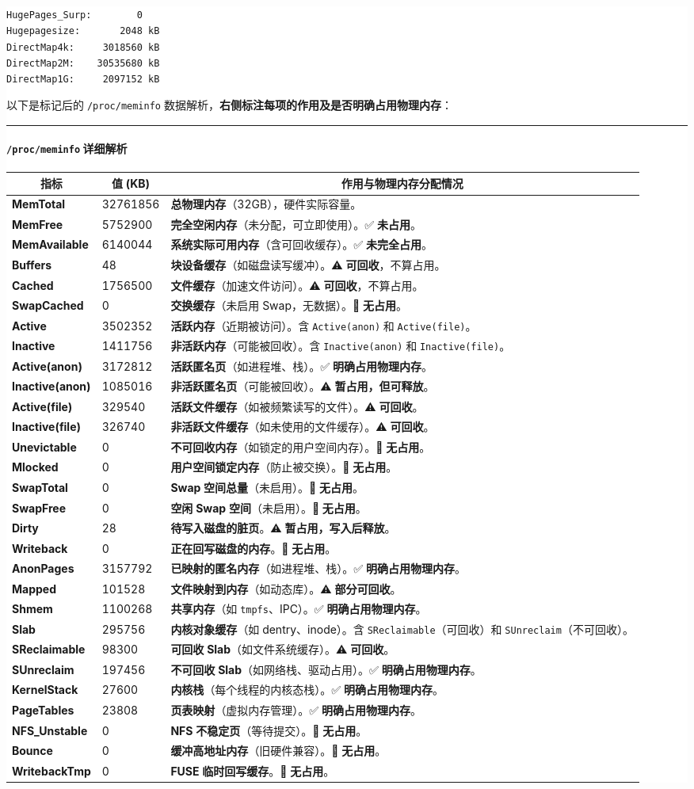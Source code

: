 ```bash
HugePages_Surp:        0
Hugepagesize:       2048 kB
DirectMap4k:     3018560 kB
DirectMap2M:    30535680 kB
DirectMap1G:     2097152 kB
```

以下是标记后的 `/proc/meminfo` 数据解析，**右侧标注每项的作用及是否明确占用物理内存**：  

---

#### **`/proc/meminfo` 详细解析**
| 指标                 | 值 (KB)    | **作用与物理内存分配情况**                                                                 |
|----------------------|------------|-------------------------------------------------------------------------------------------|
| **MemTotal**         | 32761856   | **总物理内存**（32GB），硬件实际容量。                                                   |
| **MemFree**          | 5752900    | **完全空闲内存**（未分配，可立即使用）。✅ **未占用**。                                   |
| **MemAvailable**     | 6140044    | **系统实际可用内存**（含可回收缓存）。✅ **未完全占用**。                                 |
| **Buffers**          | 48         | **块设备缓存**（如磁盘读写缓冲）。⚠️ **可回收**，不算占用。                              |
| **Cached**           | 1756500    | **文件缓存**（加速文件访问）。⚠️ **可回收**，不算占用。                                   |
| **SwapCached**       | 0          | **交换缓存**（未启用 Swap，无数据）。🚫 **无占用**。                                     |
| **Active**           | 3502352    | **活跃内存**（近期被访问）。含 `Active(anon)` 和 `Active(file)`。                        |
| **Inactive**         | 1411756    | **非活跃内存**（可能被回收）。含 `Inactive(anon)` 和 `Inactive(file)`。                 |
| **Active(anon)**     | 3172812    | **活跃匿名页**（如进程堆、栈）。✅ **明确占用物理内存**。                                |
| **Inactive(anon)**   | 1085016    | **非活跃匿名页**（可能被回收）。⚠️ **暂占用，但可释放**。                               |
| **Active(file)**     | 329540     | **活跃文件缓存**（如被频繁读写的文件）。⚠️ **可回收**。                                  |
| **Inactive(file)**   | 326740     | **非活跃文件缓存**（如未使用的文件缓存）。⚠️ **可回收**。                               |
| **Unevictable**      | 0          | **不可回收内存**（如锁定的用户空间内存）。🚫 **无占用**。                                 |
| **Mlocked**          | 0          | **用户空间锁定内存**（防止被交换）。🚫 **无占用**。                                       |
| **SwapTotal**        | 0          | **Swap 空间总量**（未启用）。🚫 **无占用**。                                              |
| **SwapFree**         | 0          | **空闲 Swap 空间**（未启用）。🚫 **无占用**。                                            |
| **Dirty**            | 28         | **待写入磁盘的脏页**。⚠️ **暂占用，写入后释放**。                                         |
| **Writeback**        | 0          | **正在回写磁盘的内存**。🚫 **无占用**。                                                   |
| **AnonPages**        | 3157792    | **已映射的匿名内存**（如进程堆、栈）。✅ **明确占用物理内存**。                           |
| **Mapped**           | 101528     | **文件映射到内存**（如动态库）。⚠️ **部分可回收**。                                       |
| **Shmem**            | 1100268    | **共享内存**（如 `tmpfs`、IPC）。✅ **明确占用物理内存**。                                |
| **Slab**             | 295756     | **内核对象缓存**（如 dentry、inode）。含 `SReclaimable`（可回收）和 `SUnreclaim`（不可回收）。 |
| **SReclaimable**     | 98300      | **可回收 Slab**（如文件系统缓存）。⚠️ **可回收**。                                        |
| **SUnreclaim**       | 197456     | **不可回收 Slab**（如网络栈、驱动占用）。✅ **明确占用物理内存**。                         |
| **KernelStack**      | 27600      | **内核栈**（每个线程的内核态栈）。✅ **明确占用物理内存**。                                |
| **PageTables**       | 23808      | **页表映射**（虚拟内存管理）。✅ **明确占用物理内存**。                                    |
| **NFS_Unstable**     | 0          | **NFS 不稳定页**（等待提交）。🚫 **无占用**。                                              |
| **Bounce**           | 0          | **缓冲高地址内存**（旧硬件兼容）。🚫 **无占用**。                                         |
| **WritebackTmp**     | 0          | **FUSE 临时回写缓存**。🚫 **无占用**。                                                    |